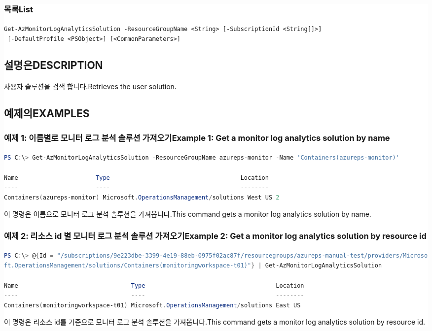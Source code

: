 ### <span data-ttu-id="67ed2-108">목록</span><span class="sxs-lookup"><span data-stu-id="67ed2-108">List</span></span>
```
Get-AzMonitorLogAnalyticsSolution -ResourceGroupName <String> [-SubscriptionId <String[]>]
 [-DefaultProfile <PSObject>] [<CommonParameters>]
```

## <span data-ttu-id="67ed2-109">설명은</span><span class="sxs-lookup"><span data-stu-id="67ed2-109">DESCRIPTION</span></span>
<span data-ttu-id="67ed2-110">사용자 솔루션을 검색 합니다.</span><span class="sxs-lookup"><span data-stu-id="67ed2-110">Retrieves the user solution.</span></span>

## <span data-ttu-id="67ed2-111">예제의</span><span class="sxs-lookup"><span data-stu-id="67ed2-111">EXAMPLES</span></span>

### <span data-ttu-id="67ed2-112">예제 1: 이름별로 모니터 로그 분석 솔루션 가져오기</span><span class="sxs-lookup"><span data-stu-id="67ed2-112">Example 1: Get a monitor log analytics solution by name</span></span>
```powershell
PS C:\> Get-AzMonitorLogAnalyticsSolution -ResourceGroupName azureps-monitor -Name 'Containers(azureps-monitor)'

Name                      Type                                     Location
----                      ----                                     --------
Containers(azureps-monitor) Microsoft.OperationsManagement/solutions West US 2
```

<span data-ttu-id="67ed2-113">이 명령은 이름으로 모니터 로그 분석 솔루션을 가져옵니다.</span><span class="sxs-lookup"><span data-stu-id="67ed2-113">This command gets a monitor log analytics solution by name.</span></span>

### <span data-ttu-id="67ed2-114">예제 2: 리소스 id 별 모니터 로그 분석 솔루션 가져오기</span><span class="sxs-lookup"><span data-stu-id="67ed2-114">Example 2: Get a monitor log analytics solution by resource id</span></span>
```powershell
PS C:\> @{Id = "/subscriptions/9e223dbe-3399-4e19-88eb-0975f02ac87f/resourcegroups/azureps-manual-test/providers/Microsoft.OperationsManagement/solutions/Containers(monitoringworkspace-t01)"} | Get-AzMonitorLogAnalyticsSolution

Name                                Type                                     Location
----                                ----                                     --------
Containers(monitoringworkspace-t01) Microsoft.OperationsManagement/solutions East US
```

<span data-ttu-id="67ed2-115">이 명령은 리소스 id를 기준으로 모니터 로그 분석 솔루션을 가져옵니다.</span><span class="sxs-lookup"><span data-stu-id="67ed2-115">This command gets a monitor log analytics solution by resource id.</span></span>

